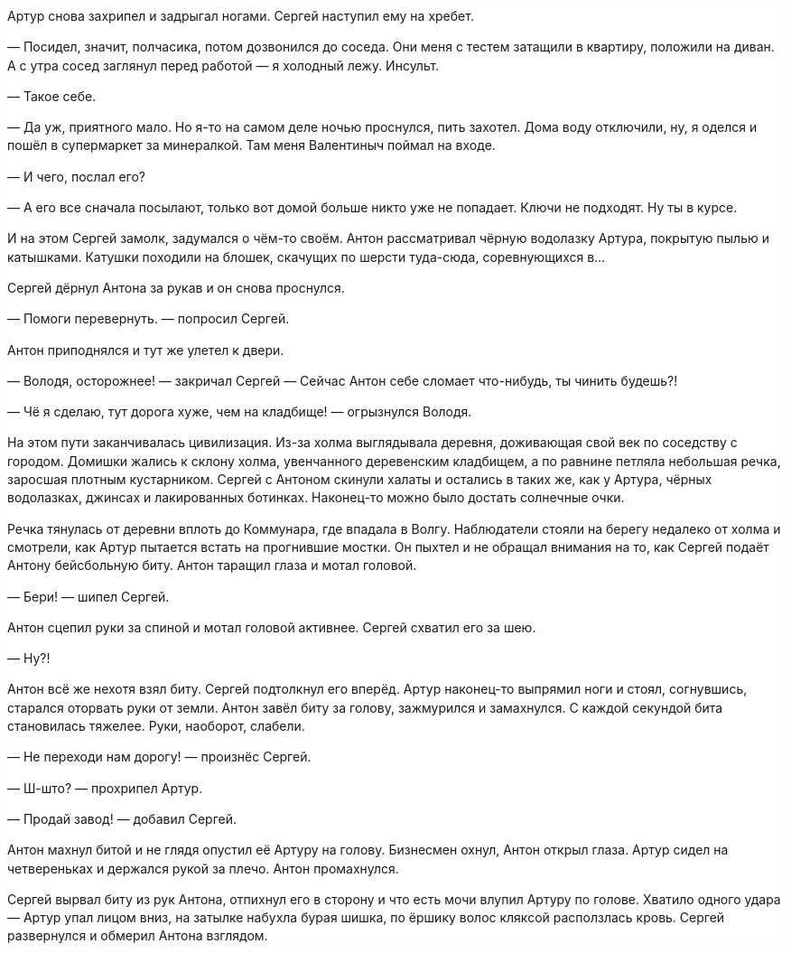 Артур снова захрипел и задрыгал ногами. Сергей наступил ему на хребет.

— Посидел, значит, полчасика, потом дозвонился до соседа. Они меня с тестем затащили в квартиру, положили на диван. А с утра сосед заглянул перед работой — я холодный лежу. Инсульт.

— Такое себе.

— Да уж, приятного мало. Но я-то на самом деле ночью проснулся, пить захотел. Дома воду отключили, ну, я оделся и пошёл в супермаркет за минералкой. Там меня Валентиныч поймал на входе.

— И чего, послал его?

— А его все сначала посылают, только вот домой больше никто уже не попадает. Ключи не подходят. Ну ты в курсе.

И на этом Сергей замолк, задумался о чём-то своём. Антон рассматривал чёрную водолазку Артура, покрытую пылью и катышками. Катушки походили на блошек, скачущих по шерсти туда-сюда, соревнующихся в…

Сергей дёрнул Антона за рукав и он снова проснулся.

— Помоги перевернуть. — попросил Сергей.

Антон приподнялся и тут же улетел к двери.

— Володя, осторожнее! — закричал Сергей — Сейчас Антон себе сломает что-нибудь, ты чинить будешь?!

— Чё я сделаю, тут дорога хуже, чем на кладбище! — огрызнулся Володя.

На этом пути заканчивалась цивилизация. Из-за холма выглядывала деревня, доживающая свой век по соседству с городом. Домишки жались к склону холма, увенчанного деревенским кладбищем, а по равнине петляла небольшая речка, заросшая плотным кустарником. Сергей с Антоном скинули халаты и остались в таких же, как у Артура, чёрных водолазках, джинсах и лакированных ботинках. Наконец-то можно было достать солнечные очки.

Речка тянулась от деревни вплоть до Коммунара, где впадала в Волгу. Наблюдатели стояли на берегу недалеко от холма и смотрели, как Артур пытается встать на прогнившие мостки. Он пыхтел и не обращал внимания на то, как Сергей подаёт Антону бейсбольную биту. Антон таращил глаза и мотал головой.

— Бери! — шипел Сергей.

Антон сцепил руки за спиной и мотал головой активнее. Сергей схватил его за шею.

— Ну?!

Антон всё же нехотя взял биту. Сергей подтолкнул его вперёд. Артур наконец-то выпрямил ноги и стоял, согнувшись, старался оторвать руки от земли. Антон завёл биту за голову, зажмурился и замахнулся. С каждой секундой бита становилась тяжелее. Руки, наоборот, слабели. 

— Не переходи нам дорогу! — произнёс Сергей.

— Ш-што? — прохрипел Артур. 

— Продай завод! — добавил Сергей.

Антон махнул битой и не глядя опустил её Артуру на голову. Бизнесмен охнул, Антон открыл глаза. Артур сидел на четвереньках и держался рукой за плечо. Антон промахнулся.

Сергей вырвал биту из рук Антона, отпихнул его в сторону и что есть мочи влупил Артуру по голове. Хватило одного удара — Артур упал лицом вниз, на затылке набухла бурая шишка, по ёршику волос кляксой расползлась кровь. Сергей развернулся и обмерил Антона взглядом. 
